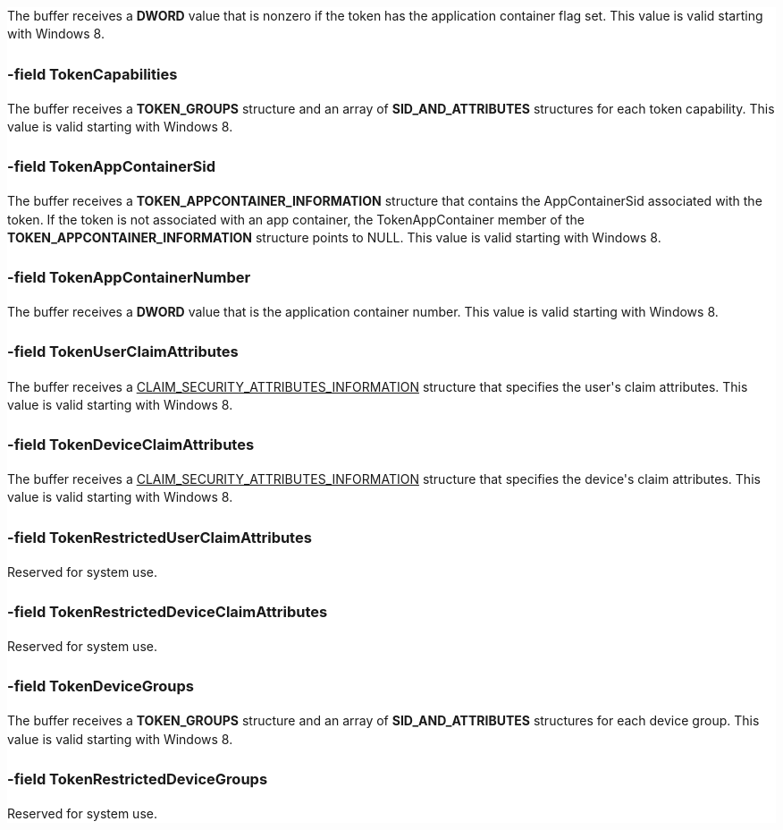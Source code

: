 The buffer receives a <b>DWORD</b> value that is nonzero if  the token has the application container flag set. This value is valid starting with Windows 8.


### -field TokenCapabilities

The buffer receives a <b>TOKEN_GROUPS</b> structure and an array of <b>SID_AND_ATTRIBUTES</b> structures for each token capability. This value is valid starting with Windows 8.


### -field TokenAppContainerSid

The buffer receives a <b>TOKEN_APPCONTAINER_INFORMATION</b> structure that contains the AppContainerSid associated with the token. If the token is not associated with an app container, the TokenAppContainer member of the <b>TOKEN_APPCONTAINER_INFORMATION</b> structure points to NULL. This value is valid starting with Windows 8.


### -field TokenAppContainerNumber

The buffer receives a <b>DWORD</b> value that is the application container number. This value is valid starting with Windows 8.


### -field TokenUserClaimAttributes

The buffer receives a <a href="https://docs.microsoft.com/windows/desktop/api/winnt/ns-winnt-_token_mandatory_policy">CLAIM_SECURITY_ATTRIBUTES_INFORMATION</a> structure that specifies the user's claim attributes. This value is valid starting with Windows 8.


### -field TokenDeviceClaimAttributes

The buffer receives a <a href="https://docs.microsoft.com/windows/desktop/api/winnt/ns-winnt-_token_mandatory_policy">CLAIM_SECURITY_ATTRIBUTES_INFORMATION</a> structure that specifies the device's claim attributes. This value is valid starting with Windows 8.


### -field TokenRestrictedUserClaimAttributes

Reserved for system use. 


### -field TokenRestrictedDeviceClaimAttributes

Reserved for system use. 


### -field TokenDeviceGroups

The buffer receives a <b>TOKEN_GROUPS</b> structure and an array of <b>SID_AND_ATTRIBUTES</b> structures for each device group. This value is valid starting with Windows 8.


### -field TokenRestrictedDeviceGroups

Reserved for system use. 
